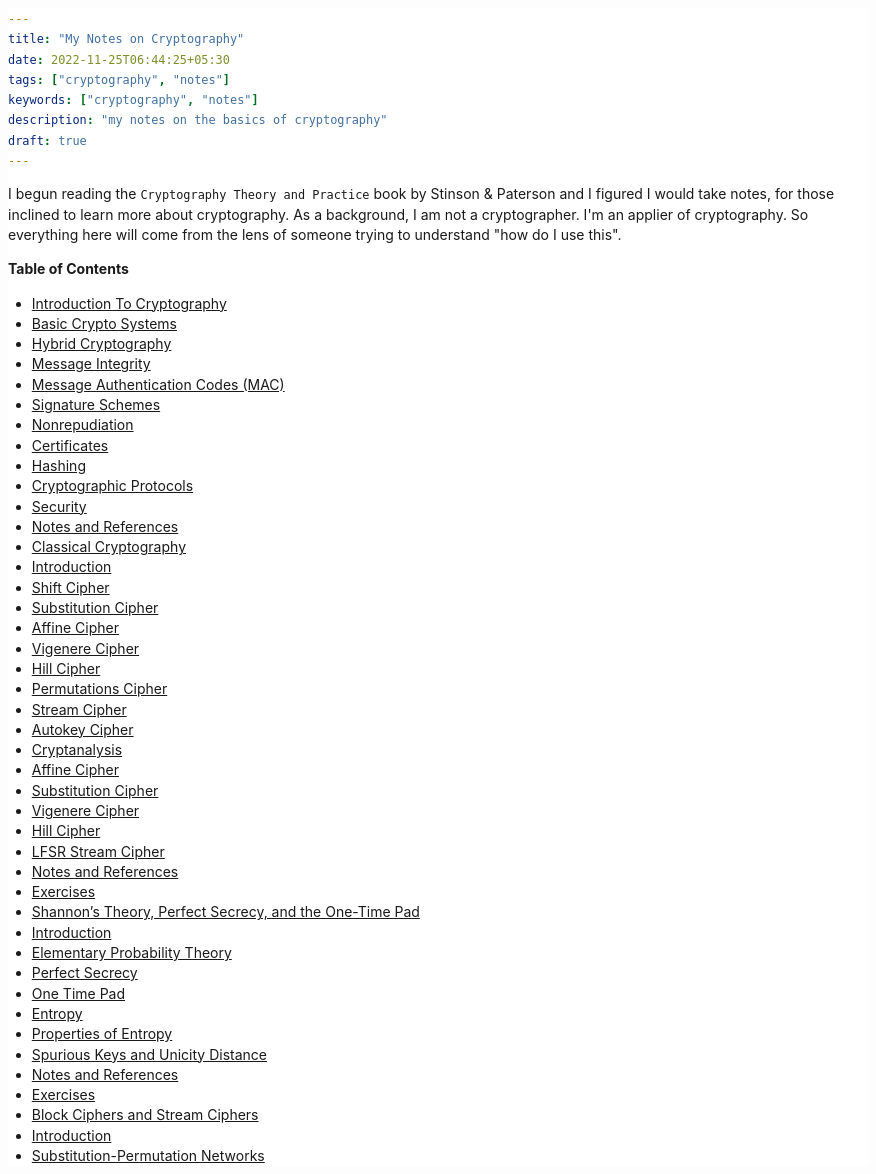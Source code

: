 ```yaml
---
title: "My Notes on Cryptography"
date: 2022-11-25T06:44:25+05:30
tags: ["cryptography", "notes"]
keywords: ["cryptography", "notes"]
description: "my notes on the basics of cryptography"
draft: true
---
```


I begun reading the `Cryptography Theory and Practice` book by Stinson & Paterson
and I figured I would take notes, for those inclined to learn more about
cryptography. As a background, I am not a cryptographer. I'm an applier of
cryptography. So everything here will come from the lens of someone trying to
understand "how do I use this".





**Table of Contents**

- [Introduction To Cryptography](#introduction-to-cryptography)
- [Basic Crypto Systems](#basic-crypto-systems)
- [Hybrid Cryptography](#hybrid-cryptography)
- [Message Integrity](#message-integrity)
- [Message Authentication Codes (MAC)](#message-authentication-codes-mac)
- [Signature Schemes](#signature-schemes)
- [Nonrepudiation](#nonrepudiation)
- [Certificates](#certificates)
- [Hashing](#hashing)
- [Cryptographic Protocols](#cryptographic-protocols)
- [Security](#security)
- [Notes and References](#notes-and-references)
- [Classical Cryptography](#classical-cryptography)
- [Introduction](#introduction)
- [Shift Cipher](#shift-cipher)
- [Substitution Cipher](#substitution-cipher)
- [Affine Cipher](#affine-cipher)
- [Vigenere Cipher](#vigenere-cipher)
- [Hill Cipher](#hill-cipher)
- [Permutations Cipher](#permutations-cipher)
- [Stream Cipher](#stream-cipher)
- [Autokey Cipher](#autokey-cipher)
- [Cryptanalysis](#cryptanalysis)
- [Affine Cipher](#affine-cipher-1)
- [Substitution Cipher](#substitution-cipher-1)
- [Vigenere Cipher](#vigenere-cipher-1)
- [Hill Cipher](#hill-cipher-1)
- [LFSR Stream Cipher](#lfsr-stream-cipher)
- [Notes and References](#notes-and-references-1)
- [Exercises](#exercises)
- [Shannon’s Theory, Perfect Secrecy, and the One-Time Pad](#shannons-theory-perfect-secrecy-and-the-one-time-pad)
- [Introduction](#introduction-1)
- [Elementary Probability Theory](#elementary-probability-theory)
- [Perfect Secrecy](#perfect-secrecy)
- [One Time Pad](#one-time-pad)
- [Entropy](#entropy)
- [Properties of Entropy](#properties-of-entropy)
- [Spurious Keys and Unicity Distance](#spurious-keys-and-unicity-distance)
- [Notes and References](#notes-and-references-2)
- [Exercises](#exercises-1)
- [Block Ciphers and Stream Ciphers](#block-ciphers-and-stream-ciphers)
- [Introduction](#introduction-2)
- [Substitution-Permutation Networks](#substitution-permutation-networks)
